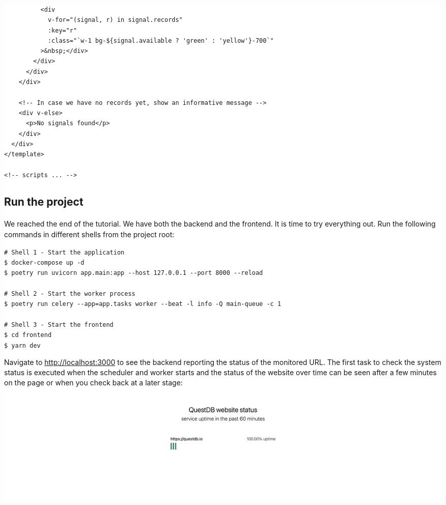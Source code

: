 ```vue
          <div
            v-for="(signal, r) in signal.records"
            :key="r"
            :class="`w-1 bg-${signal.available ? 'green' : 'yellow'}-700`"
          >&nbsp;</div>
        </div>
      </div>
    </div>

    <!-- In case we have no records yet, show an informative message -->
    <div v-else>
      <p>No signals found</p>
    </div>
  </div>
</template>

<!-- scripts ... -->
```

## Run the project

We reached the end of the tutorial. We have both the backend and the frontend. It is time to try everything out.
Run the following commands in different shells from the project root:

```shell
# Shell 1 - Start the application
$ docker-compose up -d
$ poetry run uvicorn app.main:app --host 127.0.0.1 --port 8000 --reload

# Shell 2 - Start the worker process
$ poetry run celery --app=app.tasks worker --beat -l info -Q main-queue -c 1

# Shell 3 - Start the frontend
$ cd frontend
$ yarn dev
```

Navigate to [http://localhost:3000](http://localhost:3000) to see the backend reporting the status of the monitored URL.
The first task to check the system status is executed when the scheduler and worker starts and
the status of the website over time can be seen after a few minutes on the page or when you check back at a later stage:

![end-result-2](./post/img/end-result-2.png)
